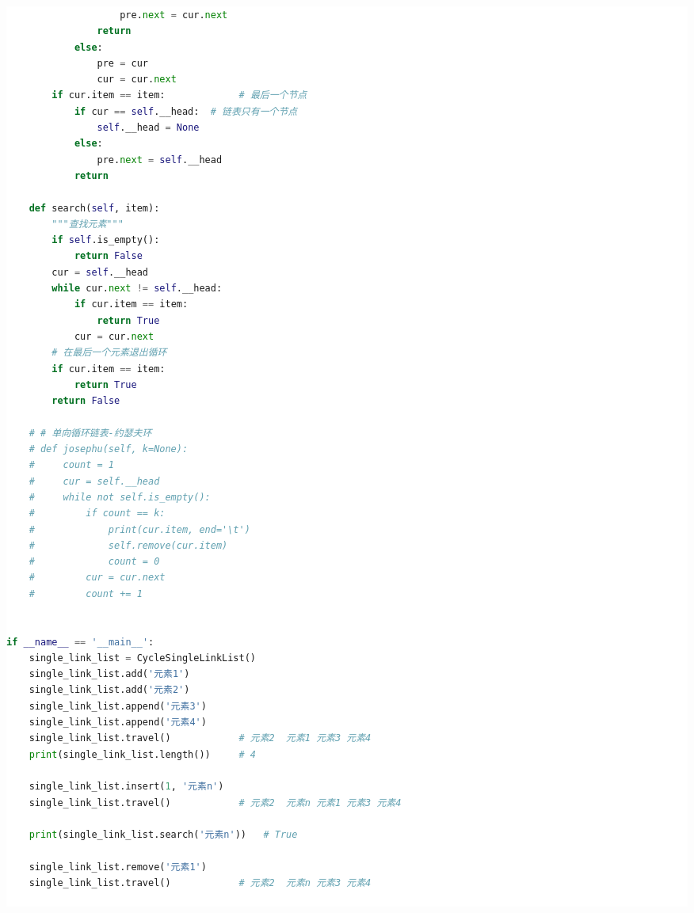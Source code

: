 ```python
                    pre.next = cur.next
                return
            else:
                pre = cur
                cur = cur.next
        if cur.item == item:             # 最后一个节点
            if cur == self.__head:  # 链表只有一个节点
                self.__head = None
            else:
                pre.next = self.__head
            return

    def search(self, item):
        """查找元素"""
        if self.is_empty():
            return False
        cur = self.__head
        while cur.next != self.__head:
            if cur.item == item:
                return True
            cur = cur.next
        # 在最后一个元素退出循环
        if cur.item == item:
            return True
        return False

    # # 单向循环链表-约瑟夫环
    # def josephu(self, k=None):
    #     count = 1
    #     cur = self.__head
    #     while not self.is_empty():
    #         if count == k:
    #             print(cur.item, end='\t')
    #             self.remove(cur.item)
    #             count = 0
    #         cur = cur.next
    #         count += 1


if __name__ == '__main__':
    single_link_list = CycleSingleLinkList()
    single_link_list.add('元素1')
    single_link_list.add('元素2')
    single_link_list.append('元素3')
    single_link_list.append('元素4')
    single_link_list.travel()            # 元素2	元素1	元素3	元素4
    print(single_link_list.length())     # 4

    single_link_list.insert(1, '元素n')
    single_link_list.travel()            # 元素2	元素n	元素1	元素3	元素4

    print(single_link_list.search('元素n'))   # True

    single_link_list.remove('元素1')
    single_link_list.travel()            # 元素2	元素n	元素3	元素4



```
